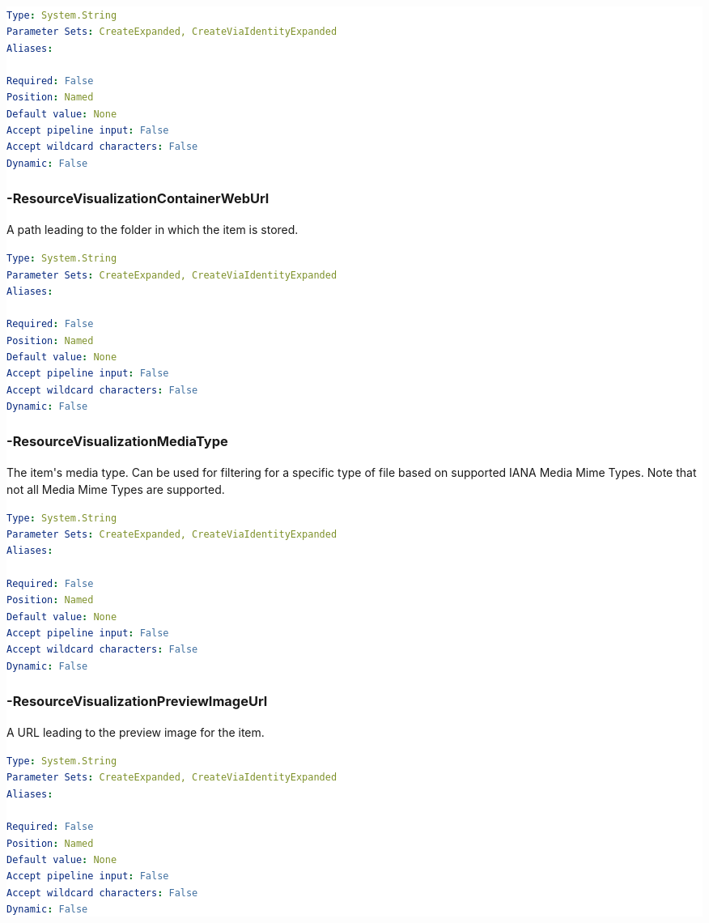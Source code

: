 ```yaml
Type: System.String
Parameter Sets: CreateExpanded, CreateViaIdentityExpanded
Aliases:

Required: False
Position: Named
Default value: None
Accept pipeline input: False
Accept wildcard characters: False
Dynamic: False
```

### -ResourceVisualizationContainerWebUrl
A path leading to the folder in which the item is stored.

```yaml
Type: System.String
Parameter Sets: CreateExpanded, CreateViaIdentityExpanded
Aliases:

Required: False
Position: Named
Default value: None
Accept pipeline input: False
Accept wildcard characters: False
Dynamic: False
```

### -ResourceVisualizationMediaType
The item's media type.
Can be used for filtering for a specific type of file based on supported IANA Media Mime Types.
Note that not all Media Mime Types are supported.

```yaml
Type: System.String
Parameter Sets: CreateExpanded, CreateViaIdentityExpanded
Aliases:

Required: False
Position: Named
Default value: None
Accept pipeline input: False
Accept wildcard characters: False
Dynamic: False
```

### -ResourceVisualizationPreviewImageUrl
A URL leading to the preview image for the item.

```yaml
Type: System.String
Parameter Sets: CreateExpanded, CreateViaIdentityExpanded
Aliases:

Required: False
Position: Named
Default value: None
Accept pipeline input: False
Accept wildcard characters: False
Dynamic: False
```
